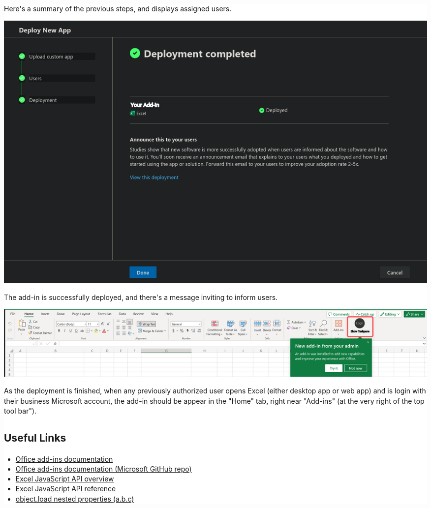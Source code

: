 Here's a summary of the previous steps, and displays assigned users.  

![Deployment completed](assets/doc/deploy%20completed.png)

The add-in is successfully deployed, and there's a message inviting to inform users.  

![Add-in in Excel document](assets/doc/add-in%20in%20deployed%20in%20excel.png)

As the deployment is finished, when any previously authorized user opens Excel (either desktop app or web app) and is login with their business Microsoft account, the add-in should be appear in the "Home" tab, right near "Add-ins" (at the very right of the top tool bar").  

## Useful Links <a id="useful-links-link"></a>

* [Office add-ins documentation](https://learn.microsoft.com/en-us/office/dev/add-ins/)
* [Office add-ins documentation (Microsoft GitHub repo)](https://github.com/OfficeDev/office-js-docs-pr/tree/main/docs)
* [Excel JavaScript API overview](https://hongbo-miao.gitbooks.io/excel/content/tutorial/excel-add-ins-javascript-programming-overview.html)
* [Excel JavaScript API reference](https://learn.microsoft.com/en-us/office/dev/add-ins/reference/overview/excel-add-ins-reference-overview)
* [object.load nested properties (a.b.c)](https://stackoverflow.com/questions/48634531/how-to-avoid-too-many-context-loads-in-office-js)
